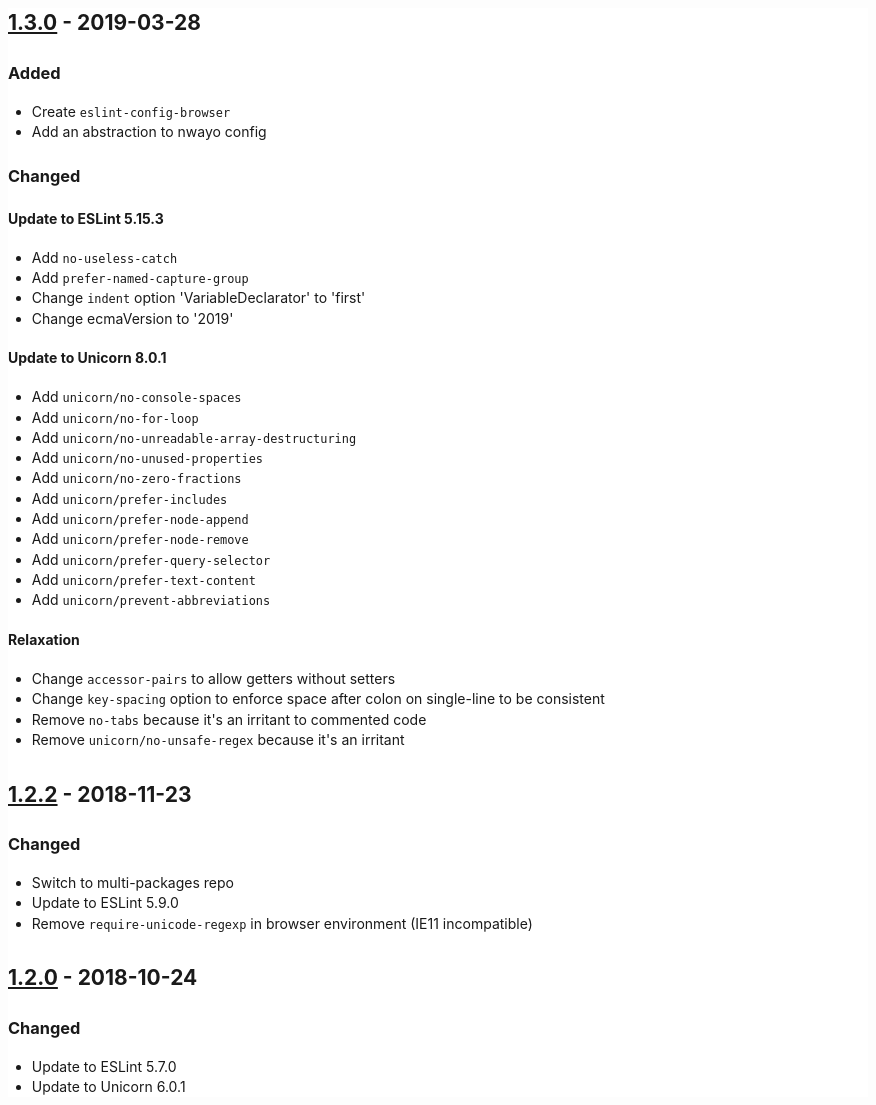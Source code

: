 

## [1.3.0] - 2019-03-28
### Added
- Create `eslint-config-browser`
- Add an abstraction to nwayo config

### Changed
#### Update to ESLint 5.15.3
- Add `no-useless-catch`
- Add `prefer-named-capture-group`
- Change `indent` option 'VariableDeclarator' to 'first'
- Change ecmaVersion to '2019'

#### Update to Unicorn 8.0.1
- Add `unicorn/no-console-spaces`
- Add `unicorn/no-for-loop`
- Add `unicorn/no-unreadable-array-destructuring`
- Add `unicorn/no-unused-properties`
- Add `unicorn/no-zero-fractions`
- Add `unicorn/prefer-includes`
- Add `unicorn/prefer-node-append`
- Add `unicorn/prefer-node-remove`
- Add `unicorn/prefer-query-selector`
- Add `unicorn/prefer-text-content`
- Add `unicorn/prevent-abbreviations`

#### Relaxation
- Change `accessor-pairs` to allow getters without setters
- Change `key-spacing` option to enforce space after colon on single-line to be consistent
- Remove `no-tabs` because it's an irritant to commented code
- Remove `unicorn/no-unsafe-regex` because it's an irritant



## [1.2.2] - 2018-11-23
### Changed
- Switch to multi-packages repo
- Update to ESLint 5.9.0
- Remove `require-unicode-regexp` in browser environment (IE11 incompatible)



## [1.2.0] - 2018-10-24
### Changed
- Update to ESLint 5.7.0
- Update to Unicorn 6.0.1




[Unreleased]:   https://github.com/valtech-commerce/eslint-config/compare/4.0.0-rc.2...HEAD
[4.0.0-rc.2]:   https://github.com/valtech-commerce/eslint-config/compare/4.0.rc.1...4.0.0-rc.2
[4.0.0-rc.1]:   https://github.com/valtech-commerce/eslint-config/compare/4.0.0-beta.2...4.0.0-rc.1
[4.0.0-beta.2]: https://github.com/valtech-commerce/eslint-config/compare/4.0.0-beta.1...4.0.0-beta.2
[4.0.0-beta.1]: https://github.com/valtech-commerce/eslint-config/compare/3.2.2...4.0.0-beta.1
[3.2.2]:        https://github.com/valtech-commerce/eslint-config/compare/3.2.1...3.2.2
[3.2.1]:        https://github.com/valtech-commerce/eslint-config/compare/3.2.0...3.2.1
[3.2.0]:        https://github.com/valtech-commerce/eslint-config/compare/3.1.0...3.2.0
[3.1.0]:        https://github.com/valtech-commerce/eslint-config/compare/3.0.0...3.1.0
[3.0.0]:        https://github.com/valtech-commerce/eslint-config/compare/3.0.0-beta.5...3.0.0
[3.0.0-beta.5]: https://github.com/valtech-commerce/eslint-config/compare/3.0.0-beta.4...3.0.0-beta.5
[3.0.0-beta.4]: https://github.com/valtech-commerce/eslint-config/compare/3.0.0-beta.3...3.0.0-beta.4
[3.0.0-beta.3]: https://github.com/valtech-commerce/eslint-config/compare/3.0.0-beta.2...3.0.0-beta.3
[3.0.0-beta.2]: https://github.com/valtech-commerce/eslint-config/compare/3.0.0-beta.1...3.0.0-beta.2
[3.0.0-beta.1]: https://github.com/valtech-commerce/eslint-config/compare/2.2.0...3.0.0-beta.1
[2.2.0]:        https://github.com/valtech-commerce/eslint-config/compare/2.1.0...2.2.0
[2.1.0]:        https://github.com/valtech-commerce/eslint-config/compare/2.0.0...2.1.0
[2.0.0]:        https://github.com/valtech-commerce/eslint-config/compare/1.5.1...2.0.0
[1.5.1]:        https://github.com/valtech-commerce/eslint-config/compare/1.5.0...1.5.1
[1.5.0]:        https://github.com/valtech-commerce/eslint-config/compare/1.4.4...1.5.0
[1.4.4]:        https://github.com/valtech-commerce/eslint-config/compare/1.4.3...1.4.4
[1.4.3]:        https://github.com/valtech-commerce/eslint-config/compare/1.4.2...1.4.3
[1.4.2]:        https://github.com/valtech-commerce/eslint-config/compare/1.4.1...1.4.2
[1.4.1]:        https://github.com/valtech-commerce/eslint-config/compare/1.4.0...1.4.1
[1.4.0]:        https://github.com/valtech-commerce/eslint-config/compare/1.4.0-beta.3...1.4.0
[1.4.0-beta.3]: https://github.com/valtech-commerce/eslint-config/compare/1.4.0-beta.2...1.4.0-beta.3
[1.4.0-beta.2]: https://github.com/valtech-commerce/eslint-config/compare/1.4.0-beta.1...1.4.0-beta.2
[1.4.0-beta.1]: https://github.com/valtech-commerce/eslint-config/compare/1.3.0...1.4.0-beta.1
[1.3.0]:        https://github.com/valtech-commerce/eslint-config/compare/1.2.2...1.3.0
[1.2.2]:        https://github.com/valtech-commerce/eslint-config/compare/1.2.0...1.2.2
[1.2.0]:        https://github.com/valtech-commerce/eslint-config/compare/1.1.1...1.2.0
[1.1.1]:        https://github.com/valtech-commerce/eslint-config/compare/1.1.0...1.1.1
[1.1.0]:        https://github.com/valtech-commerce/eslint-config/compare/1.0.0...1.1.0
[1.0.0]:        https://github.com/valtech-commerce/eslint-config/compare/0.3.0...1.0.0
[0.3.0]:        https://github.com/valtech-commerce/eslint-config/compare/0.2.0...0.3.0
[0.2.0]:        https://github.com/valtech-commerce/eslint-config/compare/0.1.1...0.2.0
[0.1.1]:        https://github.com/valtech-commerce/eslint-config/compare/0.1.0...0.1.1
[0.1.0]:        https://github.com/valtech-commerce/eslint-config/compare/0.0.2...0.1.0
[0.0.2]:        https://github.com/valtech-commerce/eslint-config/compare/0.0.1...0.0.2
[0.0.1]:        https://github.com/valtech-commerce/eslint-config/releases/tag/0.0.1